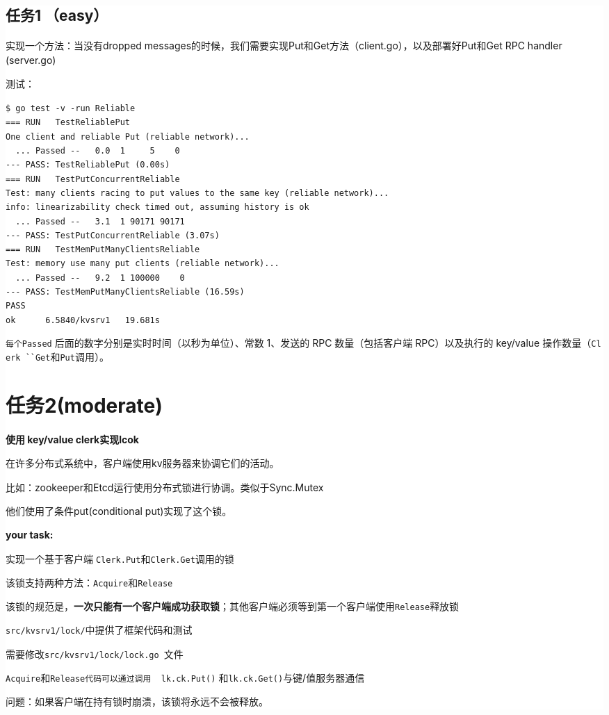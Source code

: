 

## 任务1 （easy）

实现一个方法：当没有dropped messages的时候，我们需要实现Put和Get方法（client.go），以及部署好Put和Get RPC handler (server.go)



测试：

```
$ go test -v -run Reliable
=== RUN   TestReliablePut
One client and reliable Put (reliable network)...
  ... Passed --   0.0  1     5    0
--- PASS: TestReliablePut (0.00s)
=== RUN   TestPutConcurrentReliable
Test: many clients racing to put values to the same key (reliable network)...
info: linearizability check timed out, assuming history is ok
  ... Passed --   3.1  1 90171 90171
--- PASS: TestPutConcurrentReliable (3.07s)
=== RUN   TestMemPutManyClientsReliable
Test: memory use many put clients (reliable network)...
  ... Passed --   9.2  1 100000    0
--- PASS: TestMemPutManyClientsReliable (16.59s)
PASS
ok  	6.5840/kvsrv1	19.681s
```

`每个Passed` 后面的数字分别是实时时间（以秒为单位）、常数 1、发送的 RPC 数量（包括客户端 RPC）以及执行的 key/value 操作数量（`Clerk ``Get`和`Put`调用）。

# 任务2(moderate)

**使用 key/value clerk实现lcok**

在许多分布式系统中，客户端使用kv服务器来协调它们的活动。

比如：zookeeper和Etcd运行使用分布式锁进行协调。类似于Sync.Mutex

他们使用了条件put(conditional put)实现了这个锁。



**your task:**

实现一个基于客户端 `Clerk.Put`和`Clerk.Get`调用的锁

该锁支持两种方法：`Acquire`和`Release`

该锁的规范是，**一次只能有一个客户端成功获取锁**；其他客户端必须等到第一个客户端使用`Release`释放锁

`src/kvsrv1/lock/`中提供了框架代码和测试

需要修改`src/kvsrv1/lock/lock.go `文件

`Acquire`和`Release代码可以通过调用  lk.ck.Put()` 和`lk.ck.Get()`与键/值服务器通信

问题：如果客户端在持有锁时崩溃，该锁将永远不会被释放。

